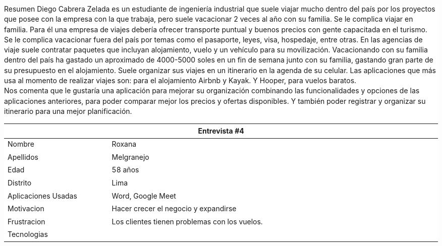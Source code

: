   <tr>
    <td>Resumen</td>
    <td>
				Diego Cabrera Zelada es un estudiante de ingeniería industrial que suele viajar mucho dentro del país por los proyectos que posee con la empresa con la que trabaja, pero suele vacacionar 2 veces al año con su familia. Se le complica viajar en familia. Para él una empresa de viajes debería ofrecer transporte puntual y buenos precios con gente capacitada en el turismo.
		<br> Se le complica vacacionar fuera del país por temas como el pasaporte, leyes, visa, hospedaje, entre otras. En las agencias de viaje suele contratar paquetes que incluyan alojamiento, vuelo y un vehículo para su movilización. Vacacionando con su familia dentro del país ha gastado un aproximado de 4000-5000 soles en un fin de semana junto con su familia, gastando gran parte de su presupuesto en el alojamiento. Suele organizar sus viajes en un itinerario en la agenda de su celular. Las aplicaciones que más usa al momento de realizar viajes son: para el alojamiento Airbnb y Kayak. Y Hooper, para vuelos baratos. 
		<br>Nos comenta que le gustaría una aplicación para mejorar su organización combinando las funcionalidades y opciones de las aplicaciones anteriores, para poder comparar mejor los precios y ofertas disponibles. Y también poder registrar y organizar su itinerario para una mejor planificación.  

</td>
  </tr>
</tbody>
</table>

<table style="undefined;table-layout: fixed; width: 910px">
<colgroup>
<col style="width: 220px">
<col style="width: 700px">
</colgroup>
<thead>
  <tr>
    <th colspan="2">Entrevista #4<br></th>
  </tr>
</thead>
<tbody>
  <tr>
    <td>Nombre</td>
    <td>Roxana</td>
  </tr>
  <tr>
    <td>Apellidos</td>
    <td>Melgranejo</td>
  </tr>
  <tr>
    <td>Edad</td>
    <td>58 años</td>
  </tr>
  <tr>
    <td>Distrito</td>
    <td>Lima</td>
  </tr>
  <tr>
    <td>Aplicaciones Usadas</td>
    <td>Word, Google Meet</td>
  </tr>
  <tr>
    <td>Motivacion</td>
    <td>Hacer crecer el negocio y expandirse</td>
  </tr>
  <tr>
    <td>Frustracion</td>
    <td>Los clientes tienen problemas con los vuelos.</td>
  </tr>
  <tr>
    <td>Tecnologias</td>